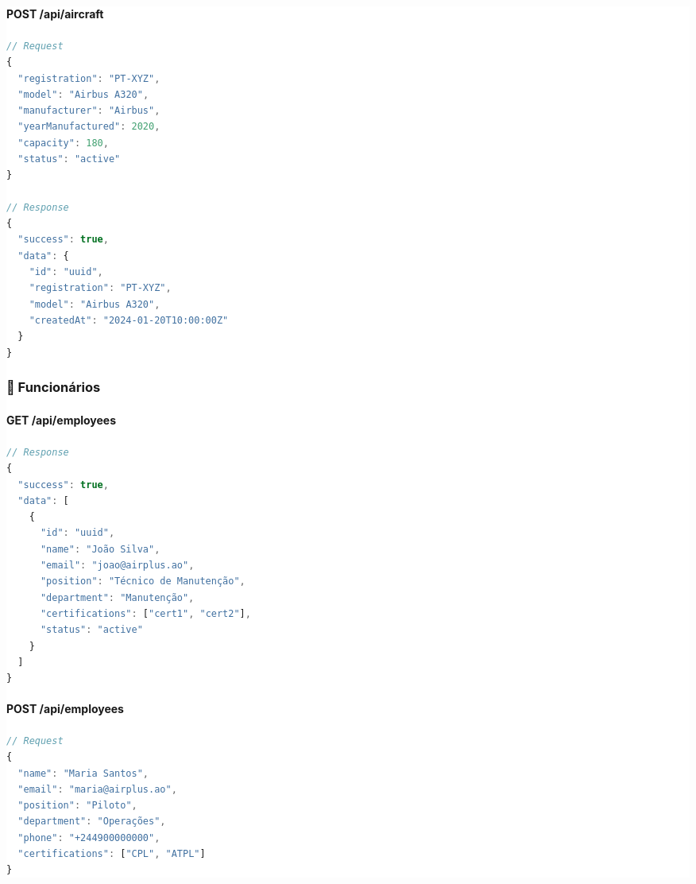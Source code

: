 #### POST /api/aircraft
```typescript
// Request
{
  "registration": "PT-XYZ",
  "model": "Airbus A320",
  "manufacturer": "Airbus",
  "yearManufactured": 2020,
  "capacity": 180,
  "status": "active"
}

// Response
{
  "success": true,
  "data": {
    "id": "uuid",
    "registration": "PT-XYZ",
    "model": "Airbus A320",
    "createdAt": "2024-01-20T10:00:00Z"
  }
}
```

### 👥 Funcionários

#### GET /api/employees
```typescript
// Response
{
  "success": true,
  "data": [
    {
      "id": "uuid",
      "name": "João Silva",
      "email": "joao@airplus.ao",
      "position": "Técnico de Manutenção",
      "department": "Manutenção",
      "certifications": ["cert1", "cert2"],
      "status": "active"
    }
  ]
}
```

#### POST /api/employees
```typescript
// Request
{
  "name": "Maria Santos",
  "email": "maria@airplus.ao",
  "position": "Piloto",
  "department": "Operações",
  "phone": "+244900000000",
  "certifications": ["CPL", "ATPL"]
}
```
